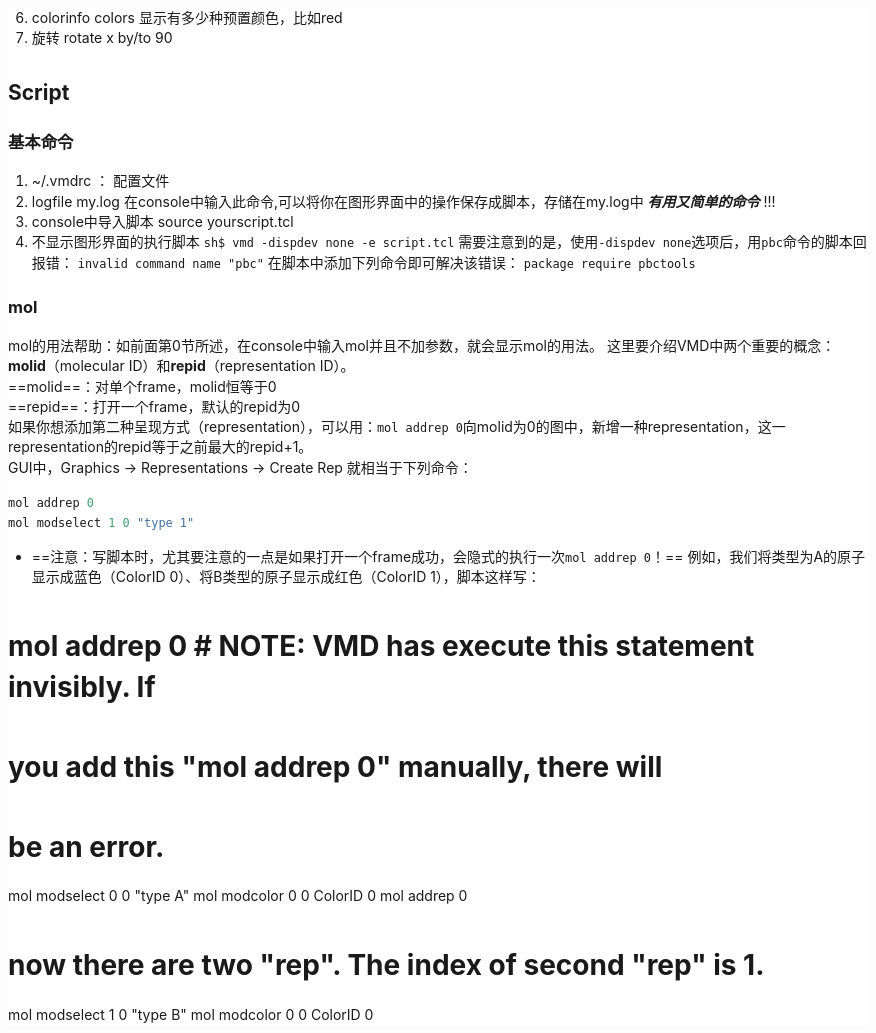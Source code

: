 6. colorinfo colors 
显示有多少种预置颜色，比如red
8. 旋转
rotate x by/to 90 


## Script
### 基本命令
1. ~/.vmdrc ： 配置文件
2. logfile my.log
在console中输入此命令,可以将你在图形界面中的操作保存成脚本，存储在my.log中    ***有用又简单的命令*** !!!
3. console中导入脚本
source yourscript.tcl
4. 不显示图形界面的执行脚本
`sh$ vmd -dispdev none -e script.tcl`
需要注意到的是，使用`-dispdev none`选项后，用`pbc`命令的脚本回报错：
`invalid command name "pbc"`
在脚本中添加下列命令即可解决该错误：
`package require pbctools`

### mol   
mol的用法帮助：如前面第0节所述，在console中输入mol并且不加参数，就会显示mol的用法。
这里要介绍VMD中两个重要的概念：**molid**（molecular ID）和**repid**（representation ID）。   
==molid==：对单个frame，molid恒等于0   
==repid==：打开一个frame，默认的repid为0   
如果你想添加第二种呈现方式（representation），可以用：`mol addrep 0`向molid为0的图中，新增一种representation，这一representation的repid等于之前最大的repid+1。   
GUI中，Graphics -> Representations -> Create Rep 就相当于下列命令：   
   ```tcl   
mol addrep 0
mol modselect 1 0 "type 1"
```
   + ==注意：写脚本时，尤其要注意的一点是如果打开一个frame成功，会隐式的执行一次`mol addrep 0`！==
   例如，我们将类型为A的原子显示成蓝色（ColorID 0）、将B类型的原子显示成红色（ColorID 1），脚本这样写：
      ```tcl
# mol addrep 0     # NOTE: VMD has execute this statement invisibly. If  
#                    you add this "mol addrep 0" manually, there will 
#                    be an error. 
mol modselect 0 0 "type A"
mol modcolor 0 0 ColorID 0
mol addrep 0
# now there are two "rep". The index of second "rep" is 1.
mol modselect 1 0 "type B"
mol modcolor 0 0 ColorID 0
